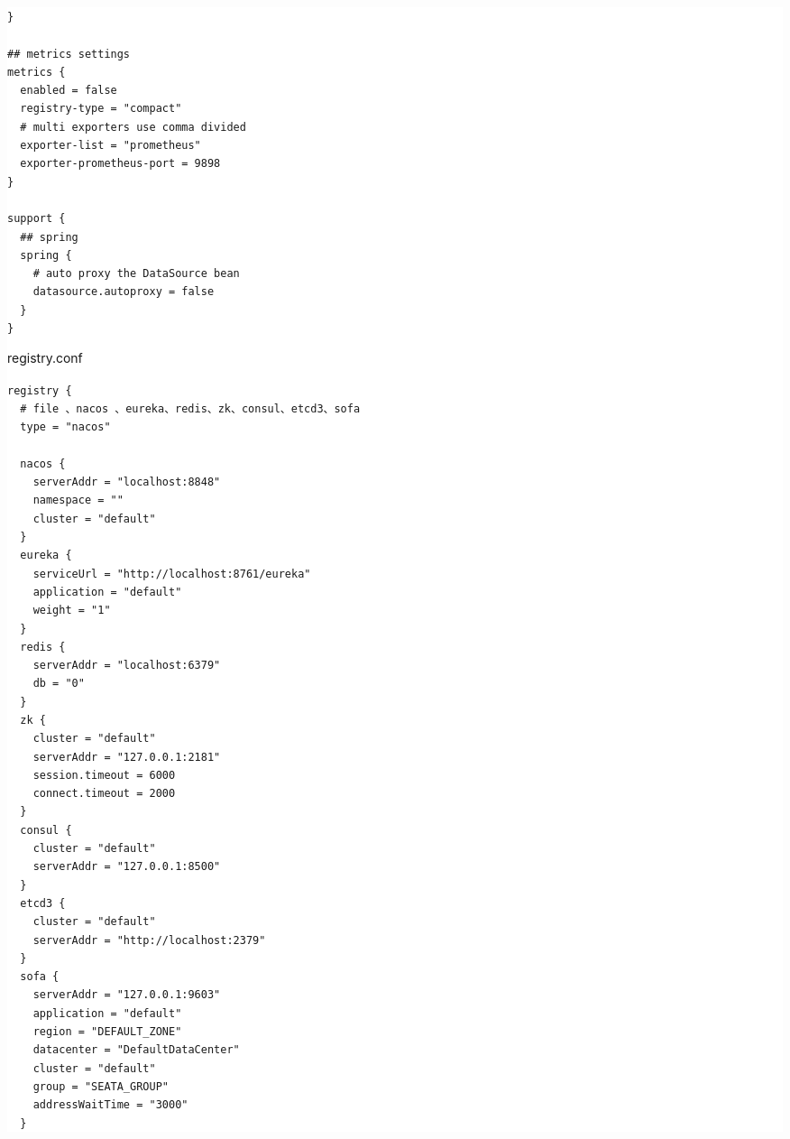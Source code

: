 ```properties
}

## metrics settings
metrics {
  enabled = false
  registry-type = "compact"
  # multi exporters use comma divided
  exporter-list = "prometheus"
  exporter-prometheus-port = 9898
}

support {
  ## spring
  spring {
    # auto proxy the DataSource bean
    datasource.autoproxy = false
  }
}
```

registry.conf

```properties
registry {
  # file 、nacos 、eureka、redis、zk、consul、etcd3、sofa
  type = "nacos"

  nacos {
    serverAddr = "localhost:8848"
    namespace = ""
    cluster = "default"
  }
  eureka {
    serviceUrl = "http://localhost:8761/eureka"
    application = "default"
    weight = "1"
  }
  redis {
    serverAddr = "localhost:6379"
    db = "0"
  }
  zk {
    cluster = "default"
    serverAddr = "127.0.0.1:2181"
    session.timeout = 6000
    connect.timeout = 2000
  }
  consul {
    cluster = "default"
    serverAddr = "127.0.0.1:8500"
  }
  etcd3 {
    cluster = "default"
    serverAddr = "http://localhost:2379"
  }
  sofa {
    serverAddr = "127.0.0.1:9603"
    application = "default"
    region = "DEFAULT_ZONE"
    datacenter = "DefaultDataCenter"
    cluster = "default"
    group = "SEATA_GROUP"
    addressWaitTime = "3000"
  }
```